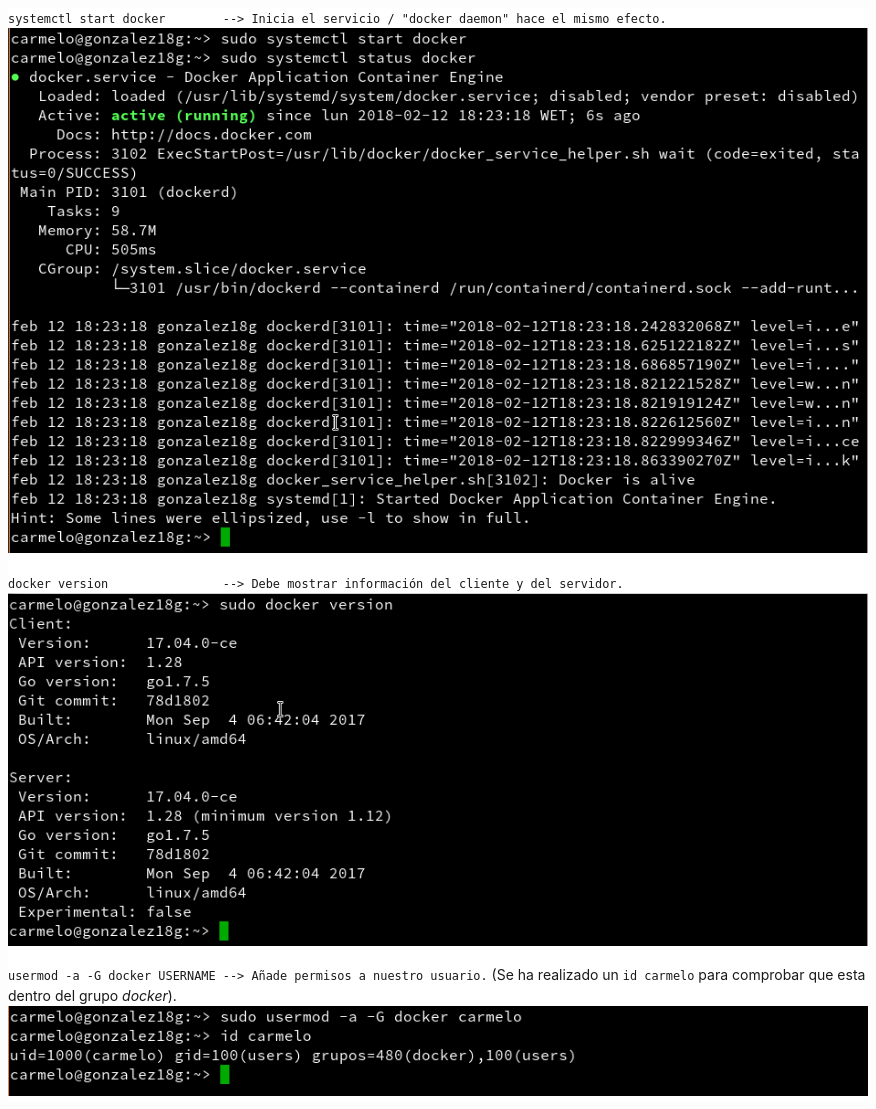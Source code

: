 `systemctl start docker        --> Inicia el servicio / "docker daemon" hace el mismo efecto.`  
![](img/dbb28c67.png)  

`docker version                --> Debe mostrar información del cliente y del servidor.`    
![](img/83148de1.png)   

`usermod -a -G docker USERNAME --> Añade permisos a nuestro usuario.` (Se ha realizado un `id carmelo` para comprobar que esta dentro del grupo *docker*).  
![](img/77d14aa4.png)      
